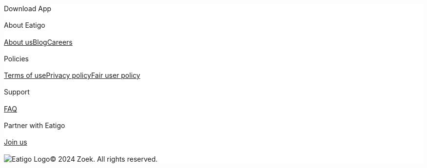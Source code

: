 Download App

[](https://eatigo.smart.link/sx9wameg4?destination=https%3A%2F%2Featigo.com%2Fen%2Fprivacy-policy&country_code=ph&site_id=)[](https://eatigo.smart.link/n9tshcrge?destination=https%3A%2F%2Featigo.com%2Fen%2Fprivacy-policy&country_code=ph&site_id=)

About Eatigo

[About us](https://eatigo.com/en/about-us)[Blog](https://blog.eatigo.com/philippines)[Careers](https://eatigo.zohorecruit.com/jobs/Careers)

Policies

[Terms of use](https://eatigo.com/en/terms-of-use)[Privacy policy](https://eatigo.com/en/privacy-policy)[Fair user policy](https://eatigo.com/en/fair-user-policy)

Support

[FAQ](https://help.eatigo.com/portal/en/kb/eatigo-help-center)

Partner with Eatigo

[Join us](https://forms.zohopublic.com/eatigointernationalpteltd/form/JoinUs/formperma/VHkdH1-JugsZpxiXQUcA951Rlx2QOzkt2SJA_Z4wryI)

![Eatigo Logo](https://cdn.myfunnow.com/eatigo-web/prod/images/logo-red.png)© 2024 Zoek. All rights reserved.

[](https://www.instagram.com/eatigo_ph)[](https://www.facebook.com/eatigo.ph)[](https://www.youtube.com/eatigo)
